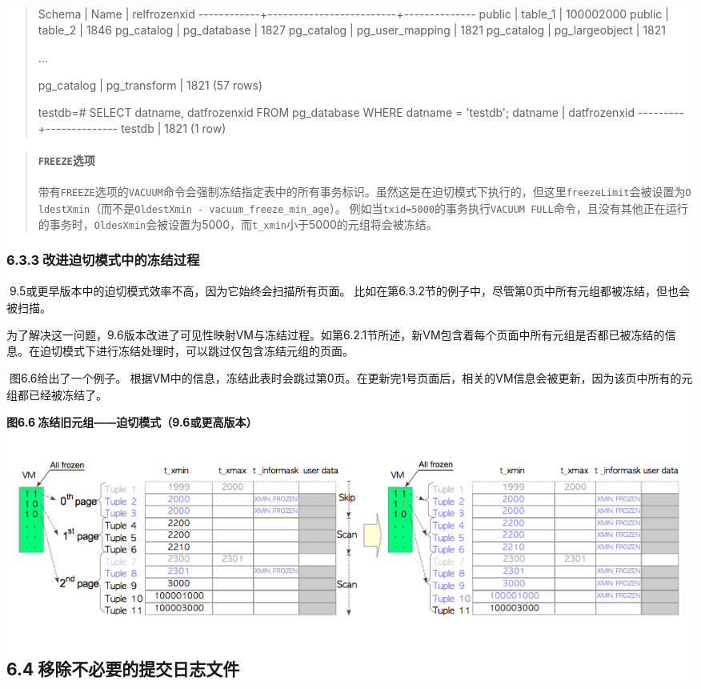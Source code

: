 >    Schema   |            Name         | relfrozenxid 
> ------------+-------------------------+--------------
>  public     | table_1                 |    100002000
>  public     | table_2                 |         1846
>  pg_catalog | pg_database             |         1827
>  pg_catalog | pg_user_mapping         |         1821
>  pg_catalog | pg_largeobject          |         1821
> 
> ...
> 
>  pg_catalog | pg_transform            |         1821
> (57 rows)
> 
> testdb=# SELECT datname, datfrozenxid FROM pg_database 
>             WHERE datname = 'testdb';
>  datname | datfrozenxid 
> ---------+--------------
>  testdb  |         1821
> (1 row)
> ```

> #### `FREEZE`选项
>
> ​	带有`FREEZE`选项的`VACUUM`命令会强制冻结指定表中的所有事务标识。虽然这是在迫切模式下执行的，但这里`freezeLimit`会被设置为`OldestXmin`（而不是`OldestXmin - vacuum_freeze_min_age`）。 例如当`txid=5000`的事务执行`VACUUM FULL`命令，且没有其他正在运行的事务时，`OldesXmin`会被设置为5000，而`t_xmin`小于5000的元组将会被冻结。

### 6.3.3 改进迫切模式中的冻结过程

​	9.5或更早版本中的迫切模式效率不高，因为它始终会扫描所有页面。 比如在第6.3.2节的例子中，尽管第0页中所有元组都被冻结，但也会被扫描。

​	为了解决这一问题，9.6版本改进了可见性映射VM与冻结过程。如第6.2.1节所述，新VM包含着每个页面中所有元组是否都已被冻结的信息。在迫切模式下进行冻结处理时，可以跳过仅包含冻结元组的页面。

​	图6.6给出了一个例子。 根据VM中的信息，冻结此表时会跳过第0页。在更新完1号页面后，相关的VM信息会被更新，因为该页中所有的元组都已经被冻结了。

**图6.6  冻结旧元组——迫切模式（9.6或更高版本）**

![](img/fig-6-06.png)

## 6.4 移除不必要的提交日志文件

